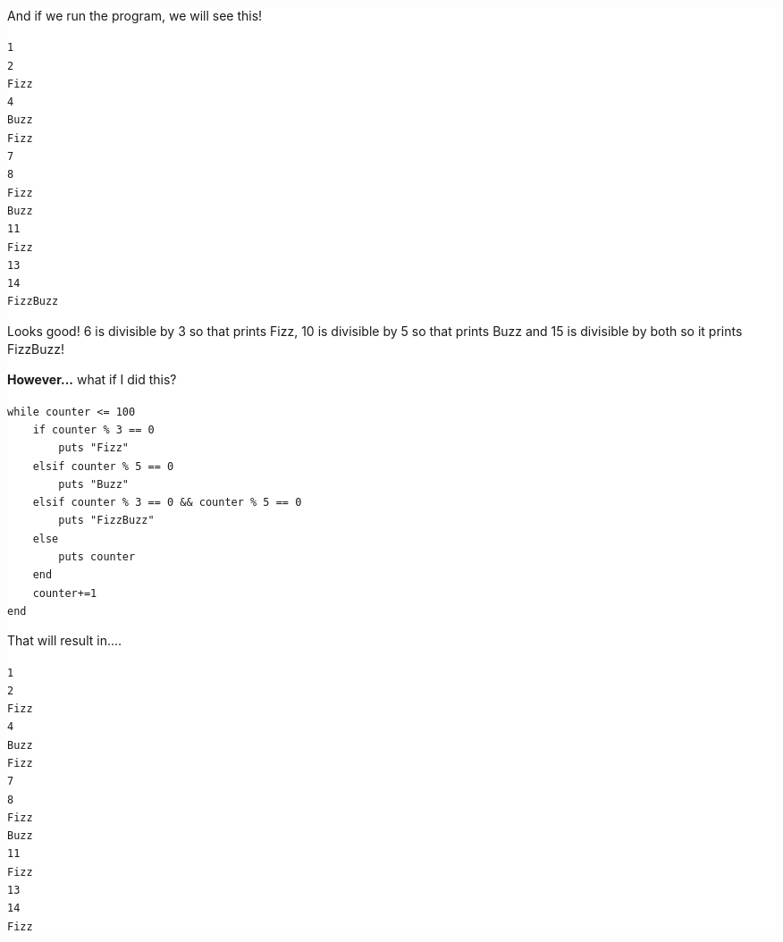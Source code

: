 And if we run the program, we will see this!

```
1
2       
Fizz    
4       
Buzz    
Fizz    
7       
8       
Fizz    
Buzz    
11      
Fizz    
13      
14      
FizzBuzz
```

Looks good! 6 is divisible by 3 so that prints Fizz, 10 is divisible by 5 so that prints Buzz and 15 is divisible by both so it prints FizzBuzz!

<b>However...</b> what if I did this?

```
while counter <= 100
    if counter % 3 == 0
        puts "Fizz"
    elsif counter % 5 == 0
        puts "Buzz"
    elsif counter % 3 == 0 && counter % 5 == 0
        puts "FizzBuzz"
    else
        puts counter
    end
    counter+=1
end
```

That will result in....

```
1
2
Fizz
4
Buzz
Fizz
7
8
Fizz
Buzz
11
Fizz
13
14
Fizz
```
